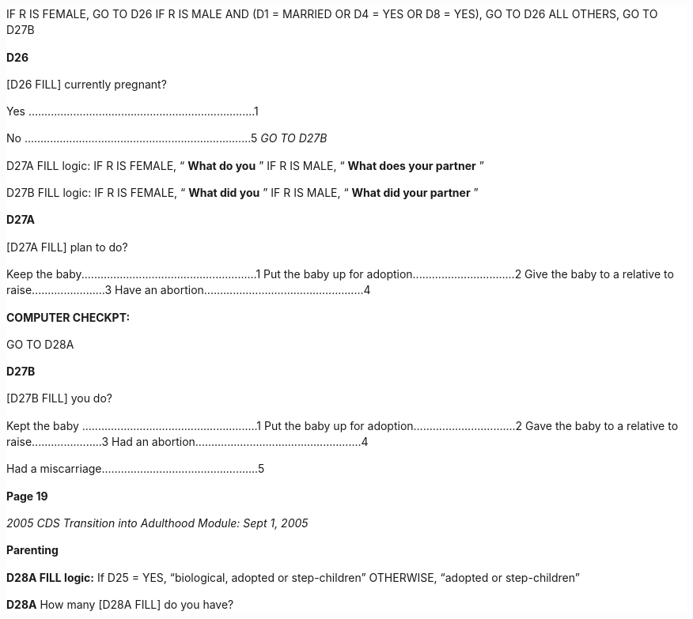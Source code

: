 IF R IS FEMALE, GO TO D26
IF R IS MALE AND (D1 = MARRIED OR D4 = YES OR D8 = YES), GO TO D26
ALL OTHERS, GO TO D27B


**D26**

[D26 FILL] currently pregnant?


Yes .......................................................................1

No .......................................................................5 _GO TO D27B_

D27A FILL logic:
IF R IS FEMALE, “ **What do you** ”
IF R IS MALE, “ **What does your partner** ”

D27B FILL logic:
IF R IS FEMALE, “ **What did you** ”
IF R IS MALE, “ **What did your partner** ”


**D27A**

[D27A FILL] plan to do?


Keep the baby.......................................................1
Put the baby up for adoption................................2
Give the baby to a relative to raise.......................3
Have an abortion..................................................4

**COMPUTER CHECKPT:**

GO TO D28A


**D27B**

[D27B FILL] you do?


Kept the baby .......................................................1
Put the baby up for adoption................................2
Gave the baby to a relative to raise......................3
Had an abortion....................................................4

Had a miscarriage.................................................5


**Page 19**


_2005 CDS Transition into Adulthood Module: Sept 1, 2005_


**Parenting**

**D28A FILL logic:**
If D25 = YES, “biological, adopted or step-children”
OTHERWISE, “adopted or step-children”


**D28A**
How many [D28A FILL] do you have?
